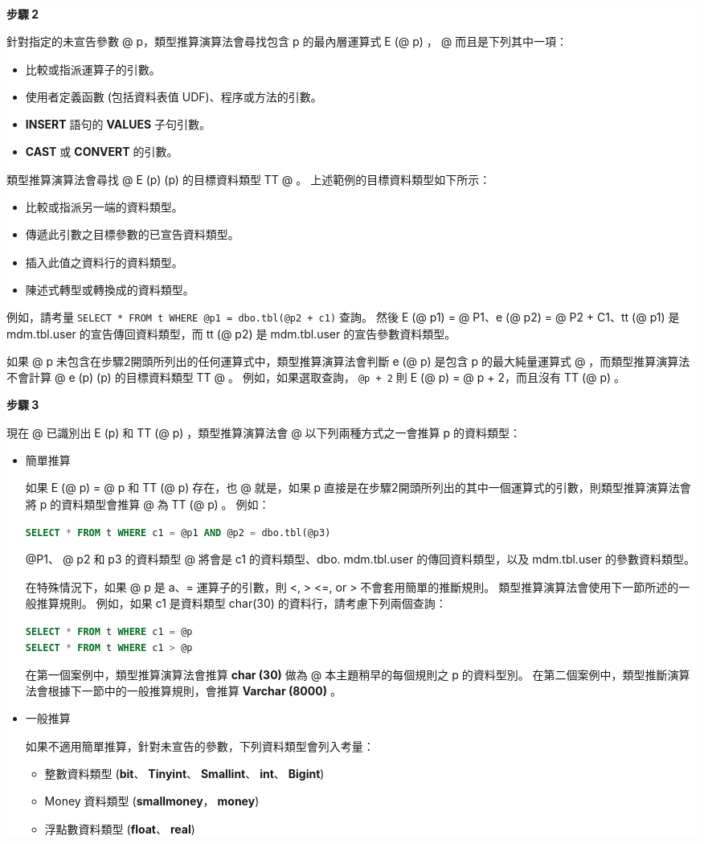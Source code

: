  **步驟 2**  
  
 針對指定的未宣告參數 \@ p，類型推算演算法會尋找包含 p 的最內層運算式 E (\@ p) ， \@ 而且是下列其中一項：  
  
-   比較或指派運算子的引數。  
  
-   使用者定義函數 (包括資料表值 UDF)、程序或方法的引數。  
  
-   **INSERT** 語句的 **VALUES** 子句引數。  
  
-   **CAST** 或 **CONVERT** 的引數。  
  
 類型推算演算法會尋找 \@ E (p)  (p) 的目標資料類型 TT \@ 。 上述範例的目標資料類型如下所示：  
  
-   比較或指派另一端的資料類型。  
  
-   傳遞此引數之目標參數的已宣告資料類型。  
  
-   插入此值之資料行的資料類型。  
  
-   陳述式轉型或轉換成的資料類型。  
  
 例如，請考量 `SELECT * FROM t WHERE @p1 = dbo.tbl(@p2 + c1)` 查詢。 然後 E (\@ p1) = \@ P1、e (\@ p2) = \@ P2 + C1、tt (\@ p1) 是 mdm.tbl.user 的宣告傳回資料類型，而 tt (\@ p2) 是 mdm.tbl.user 的宣告參數資料類型。  
  
 如果 \@ p 未包含在步驟2開頭所列出的任何運算式中，類型推算演算法會判斷 e (\@ p) 是包含 p 的最大純量運算式 \@ ，而類型推算演算法不會計算 \@ e (p)  (p) 的目標資料類型 TT \@ 。 例如，如果選取查詢， `@p + 2` 則 E (\@ p) = \@ p + 2，而且沒有 TT (\@ p) 。  
  
 **步驟 3**  
  
 現在 \@ 已識別出 E (p) 和 TT (\@ p) ，類型推算演算法會 \@ 以下列兩種方式之一會推算 p 的資料類型：  
  
-   簡單推算  
  
     如果 E (\@ p) = \@ p 和 TT (\@ p) 存在，也 \@ 就是，如果 p 直接是在步驟2開頭所列出的其中一個運算式的引數，則類型推算演算法會將 p 的資料類型會推算 \@ 為 TT (\@ p) 。 例如：  
  
    ```sql
    SELECT * FROM t WHERE c1 = @p1 AND @p2 = dbo.tbl(@p3)  
    ```  
  
     \@P1、 \@ p2 和 p3 的資料類型 \@ 將會是 c1 的資料類型、dbo. mdm.tbl.user 的傳回資料類型，以及 mdm.tbl.user 的參數資料類型。  
  
     在特殊情況下，如果 \@ p 是 a、= 運算子的引數，則 \<, > \<=, or > 不會套用簡單的推斷規則。 類型推算演算法會使用下一節所述的一般推算規則。 例如，如果 c1 是資料類型 char(30) 的資料行，請考慮下列兩個查詢：  
  
    ```sql
    SELECT * FROM t WHERE c1 = @p  
    SELECT * FROM t WHERE c1 > @p  
    ```  
  
     在第一個案例中，類型推算演算法會推算 **char (30)** 做為 \@ 本主題稍早的每個規則之 p 的資料型別。 在第二個案例中，類型推斷演算法會根據下一節中的一般推算規則，會推算 **Varchar (8000)** 。  
  
-   一般推算  
  
     如果不適用簡單推算，針對未宣告的參數，下列資料類型會列入考量：  
  
    -   整數資料類型 (**bit**、 **Tinyint**、 **Smallint**、 **int**、 **Bigint**)   
  
    -   Money 資料類型 (**smallmoney**， **money**)   
  
    -   浮點數資料類型 (**float**、 **real**)   
  